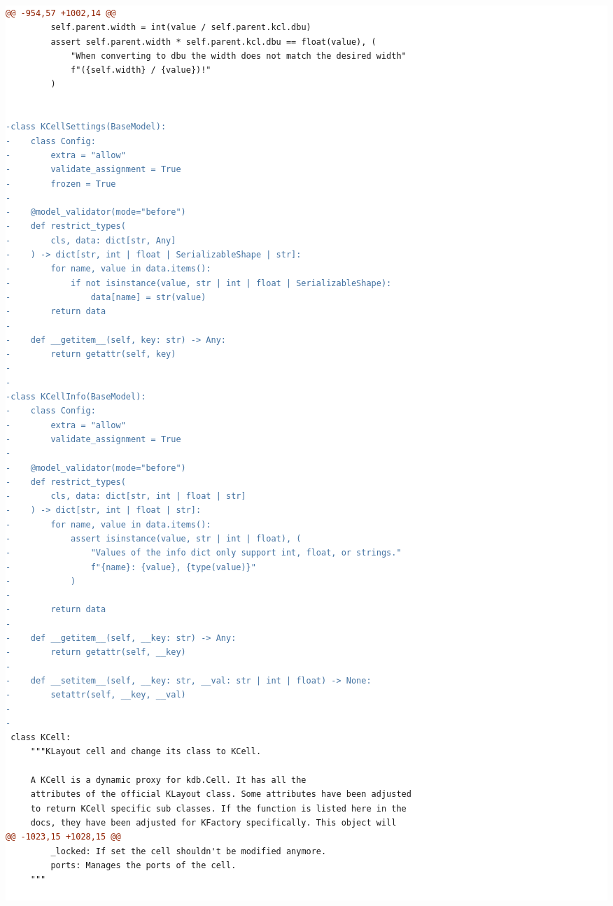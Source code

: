 ```diff
@@ -954,57 +1002,14 @@
         self.parent.width = int(value / self.parent.kcl.dbu)
         assert self.parent.width * self.parent.kcl.dbu == float(value), (
             "When converting to dbu the width does not match the desired width"
             f"({self.width} / {value})!"
         )
 
 
-class KCellSettings(BaseModel):
-    class Config:
-        extra = "allow"
-        validate_assignment = True
-        frozen = True
-
-    @model_validator(mode="before")
-    def restrict_types(
-        cls, data: dict[str, Any]
-    ) -> dict[str, int | float | SerializableShape | str]:
-        for name, value in data.items():
-            if not isinstance(value, str | int | float | SerializableShape):
-                data[name] = str(value)
-        return data
-
-    def __getitem__(self, key: str) -> Any:
-        return getattr(self, key)
-
-
-class KCellInfo(BaseModel):
-    class Config:
-        extra = "allow"
-        validate_assignment = True
-
-    @model_validator(mode="before")
-    def restrict_types(
-        cls, data: dict[str, int | float | str]
-    ) -> dict[str, int | float | str]:
-        for name, value in data.items():
-            assert isinstance(value, str | int | float), (
-                "Values of the info dict only support int, float, or strings."
-                f"{name}: {value}, {type(value)}"
-            )
-
-        return data
-
-    def __getitem__(self, __key: str) -> Any:
-        return getattr(self, __key)
-
-    def __setitem__(self, __key: str, __val: str | int | float) -> None:
-        setattr(self, __key, __val)
-
-
 class KCell:
     """KLayout cell and change its class to KCell.
 
     A KCell is a dynamic proxy for kdb.Cell. It has all the
     attributes of the official KLayout class. Some attributes have been adjusted
     to return KCell specific sub classes. If the function is listed here in the
     docs, they have been adjusted for KFactory specifically. This object will
@@ -1023,15 +1028,15 @@
         _locked: If set the cell shouldn't be modified anymore.
         ports: Manages the ports of the cell.
     """
 
```